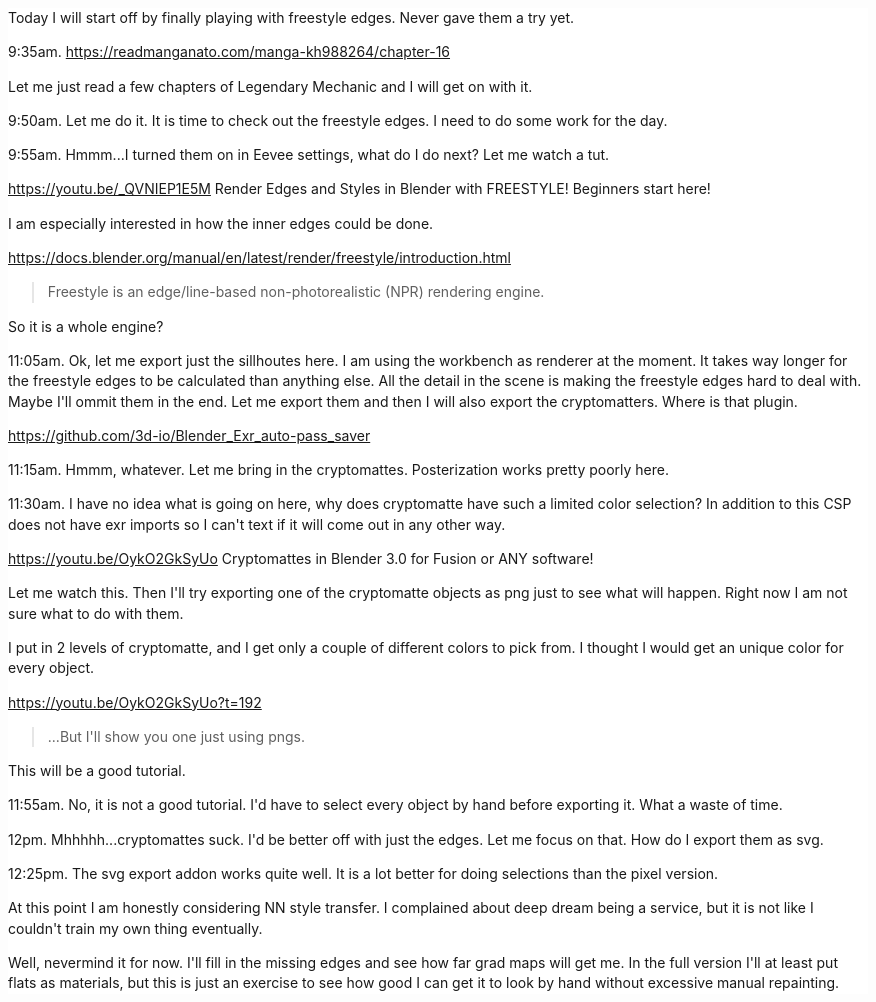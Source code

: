 Today I will start off by finally playing with freestyle edges. Never gave them a try yet.

9:35am. https://readmanganato.com/manga-kh988264/chapter-16

Let me just read a few chapters of Legendary Mechanic and I will get on with it.

9:50am. Let me do it. It is time to check out the freestyle edges. I need to do some work for the day.

9:55am. Hmmm...I turned them on in Eevee settings, what do I do next? Let me watch a tut.

https://youtu.be/_QVNIEP1E5M
Render Edges and Styles in Blender with FREESTYLE! Beginners start here!

I am especially interested in how the inner edges could be done.

https://docs.blender.org/manual/en/latest/render/freestyle/introduction.html
> Freestyle is an edge/line-based non-photorealistic (NPR) rendering engine.

So it is a whole engine?

11:05am. Ok, let me export just the sillhoutes here. I am using the workbench as renderer at the moment. It takes way longer for the freestyle edges to be calculated than anything else. All the detail in the scene is making the freestyle edges hard to deal with. Maybe I'll ommit them in the end. Let me export them and then I will also export the cryptomatters. Where is that plugin.

https://github.com/3d-io/Blender_Exr_auto-pass_saver

11:15am. Hmmm, whatever. Let me bring in the cryptomattes. Posterization works pretty poorly here.

11:30am. I have no idea what is going on here, why does cryptomatte have such a limited color selection? In addition to this CSP does not have exr imports so I can't text if it will come out in any other way.

https://youtu.be/OykO2GkSyUo
Cryptomattes in Blender 3.0 for Fusion or ANY software!

Let me watch this. Then I'll try exporting one of the cryptomatte objects as png just to see what will happen. Right now I am not sure what to do with them.

I put in 2 levels of cryptomatte, and I get only a couple of different colors to pick from. I thought I would get an unique color for every object.

https://youtu.be/OykO2GkSyUo?t=192
> ...But I'll show you one just using pngs.

This will be a good tutorial.

11:55am. No, it is not a good tutorial. I'd have to select every object by hand before exporting it. What a waste of time.

12pm. Mhhhhh...cryptomattes suck. I'd be better off with just the edges. Let me focus on that. How do I export them as svg.

12:25pm. The svg export addon works quite well. It is a lot better for doing selections than the pixel version.

At this point I am honestly considering NN style transfer. I complained about deep dream being a service, but it is not like I couldn't train my own thing eventually.

Well, nevermind it for now. I'll fill in the missing edges and see how far grad maps will get me. In the full version I'll at least put flats as materials, but this is just an exercise to see how good I can get it to look by hand without excessive manual repainting.
